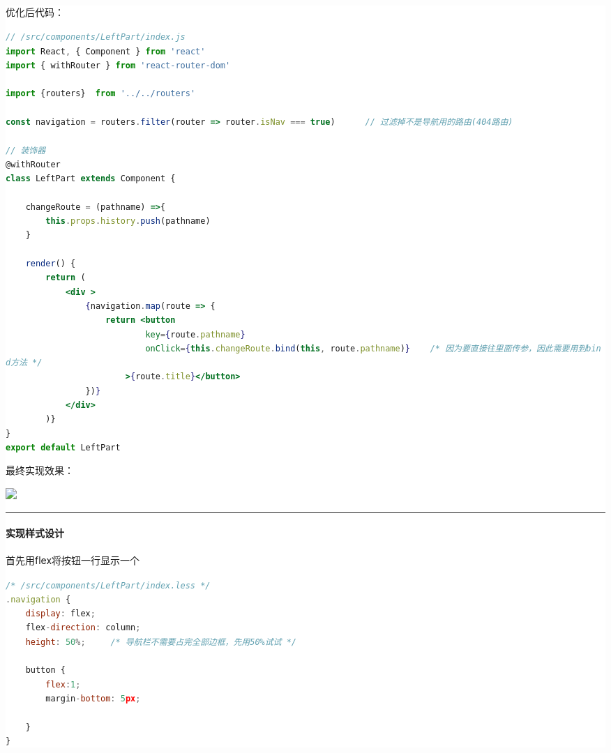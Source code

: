 优化后代码：

```jsx
// /src/components/LeftPart/index.js
import React, { Component } from 'react'
import { withRouter } from 'react-router-dom'

import {routers}  from '../../routers'

const navigation = routers.filter(router => router.isNav === true)      // 过滤掉不是导航用的路由(404路由)

// 装饰器
@withRouter
class LeftPart extends Component {

    changeRoute = (pathname) =>{
        this.props.history.push(pathname)
    }

    render() {
        return (
            <div >
                {navigation.map(route => {
                    return <button
                            key={route.pathname}
                            onClick={this.changeRoute.bind(this, route.pathname)}    /* 因为要直接往里面传参，因此需要用到bind方法 */
                        >{route.title}</button>
                })}              
            </div>
        )}
}
export default LeftPart

```

最终实现效果：

<img src="http://m.qpic.cn/psc?/V13Q7pAC4ZWKBC/ZOCeIbt3t.P7YdMG6dQVpKf7iZ4WVHgGD5FpwRier8WEWtLKgHinAA2YCQ4oWDd5E4J0BZaGL2LYjCmdiVqX*g!!/b&bo=7wQbAu8EGwIDCSw!&rf=viewer_4" style="margin:0">



----

#### 实现样式设计

首先用flex将按钮一行显示一个

```jsx
/* /src/components/LeftPart/index.less */
.navigation {
    display: flex;
    flex-direction: column;
    height: 50%;	 /* 导航栏不需要占完全部边框，先用50%试试 */

    button {
        flex:1;
        margin-bottom: 5px;
        
    }
}
```
